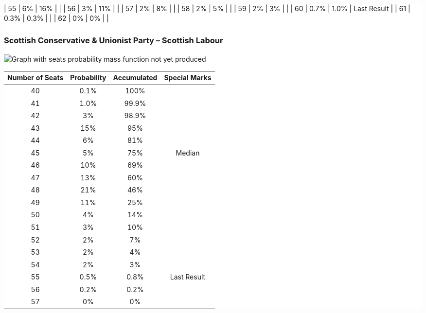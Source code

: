 | 55 | 6% | 16% |  |
| 56 | 3% | 11% |  |
| 57 | 2% | 8% |  |
| 58 | 2% | 5% |  |
| 59 | 2% | 3% |  |
| 60 | 0.7% | 1.0% | Last Result |
| 61 | 0.3% | 0.3% |  |
| 62 | 0% | 0% |  |

### Scottish Conservative & Unionist Party – Scottish Labour

![Graph with seats probability mass function not yet produced](2020-11-26-IpsosMORI-coalitions-seats-pmf-con–lab.png "Seats Probability Mass Function")

| Number of Seats | Probability | Accumulated | Special Marks |
|:---------------:|:-----------:|:-----------:|:-------------:|
| 40 | 0.1% | 100% |  |
| 41 | 1.0% | 99.9% |  |
| 42 | 3% | 98.9% |  |
| 43 | 15% | 95% |  |
| 44 | 6% | 81% |  |
| 45 | 5% | 75% | Median |
| 46 | 10% | 69% |  |
| 47 | 13% | 60% |  |
| 48 | 21% | 46% |  |
| 49 | 11% | 25% |  |
| 50 | 4% | 14% |  |
| 51 | 3% | 10% |  |
| 52 | 2% | 7% |  |
| 53 | 2% | 4% |  |
| 54 | 2% | 3% |  |
| 55 | 0.5% | 0.8% | Last Result |
| 56 | 0.2% | 0.2% |  |
| 57 | 0% | 0% |  |

